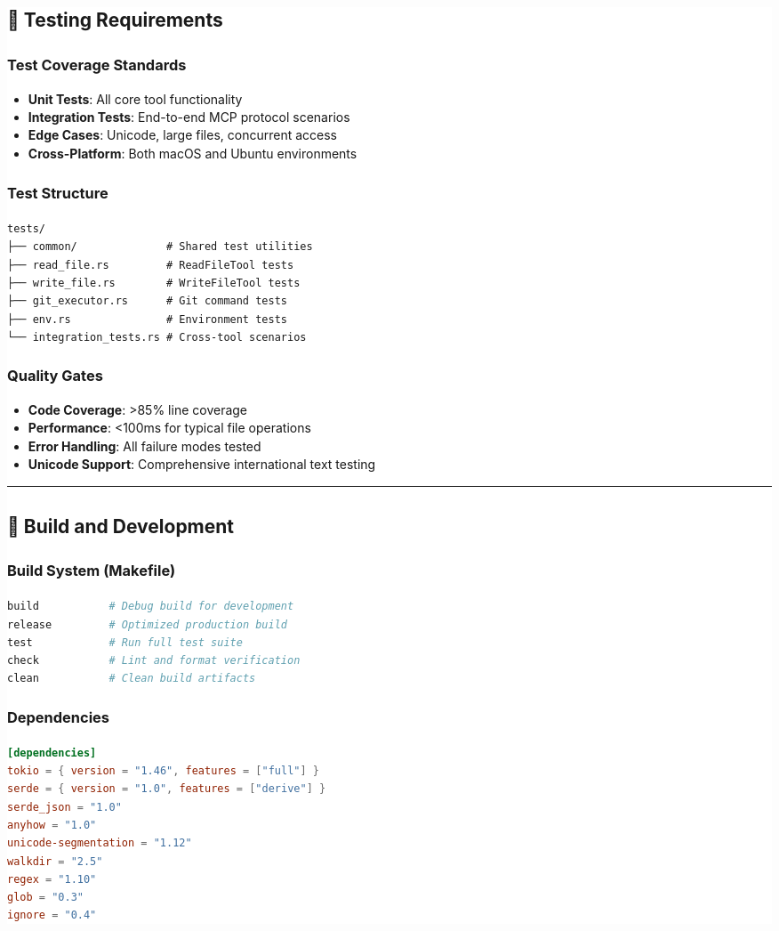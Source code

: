 
## 🧪 Testing Requirements

### Test Coverage Standards
- **Unit Tests**: All core tool functionality
- **Integration Tests**: End-to-end MCP protocol scenarios
- **Edge Cases**: Unicode, large files, concurrent access
- **Cross-Platform**: Both macOS and Ubuntu environments

### Test Structure
```
tests/
├── common/              # Shared test utilities
├── read_file.rs         # ReadFileTool tests  
├── write_file.rs        # WriteFileTool tests
├── git_executor.rs      # Git command tests
├── env.rs               # Environment tests
└── integration_tests.rs # Cross-tool scenarios
```

### Quality Gates
- **Code Coverage**: >85% line coverage
- **Performance**: <100ms for typical file operations
- **Error Handling**: All failure modes tested
- **Unicode Support**: Comprehensive international text testing

---

## 🚀 Build and Development

### Build System (Makefile)
```makefile
build           # Debug build for development
release         # Optimized production build
test            # Run full test suite  
check           # Lint and format verification
clean           # Clean build artifacts
```

### Dependencies
```toml
[dependencies]
tokio = { version = "1.46", features = ["full"] }
serde = { version = "1.0", features = ["derive"] }
serde_json = "1.0"
anyhow = "1.0" 
unicode-segmentation = "1.12"
walkdir = "2.5"
regex = "1.10"
glob = "0.3"
ignore = "0.4"
```
